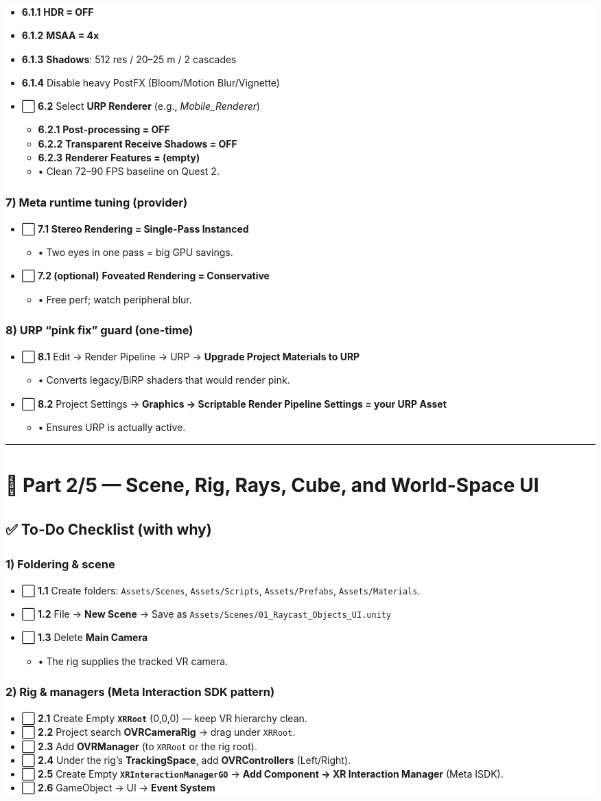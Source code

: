   * **6.1.1** **HDR = OFF**
  * **6.1.2** **MSAA = 4x**
  * **6.1.3** **Shadows**: 512 res / 20–25 m / 2 cascades
  * **6.1.4** Disable heavy PostFX (Bloom/Motion Blur/Vignette)
* ⬜ **6.2** Select **URP Renderer** (e.g., *Mobile_Renderer*)

  * **6.2.1** **Post-processing = OFF**
  * **6.2.2** **Transparent Receive Shadows = OFF**
  * **6.2.3** **Renderer Features = (empty)**
  * • Clean 72–90 FPS baseline on Quest 2.

### 7) Meta runtime tuning (provider)

* ⬜ **7.1** **Stereo Rendering = Single-Pass Instanced**

  * • Two eyes in one pass = big GPU savings.
* ⬜ **7.2 (optional)** **Foveated Rendering = Conservative**

  * • Free perf; watch peripheral blur.

### 8) URP “pink fix” guard (one-time)

* ⬜ **8.1** Edit → Render Pipeline → URP → **Upgrade Project Materials to URP**

  * • Converts legacy/BiRP shaders that would render pink.
* ⬜ **8.2** Project Settings → **Graphics → Scriptable Render Pipeline Settings = your URP Asset**

  * • Ensures URP is actually active.

---

# 🔹 Part 2/5 — Scene, Rig, Rays, Cube, and World-Space UI

## ✅ To-Do Checklist (with why)

### 1) Foldering & scene

* ⬜ **1.1** Create folders: `Assets/Scenes`, `Assets/Scripts`, `Assets/Prefabs`, `Assets/Materials`.
* ⬜ **1.2** File → **New Scene** → Save as `Assets/Scenes/01_Raycast_Objects_UI.unity`
* ⬜ **1.3** Delete **Main Camera**

  * • The rig supplies the tracked VR camera.

### 2) Rig & managers (Meta Interaction SDK pattern)

* ⬜ **2.1** Create Empty **`XRRoot`** (0,0,0) — keep VR hierarchy clean.
* ⬜ **2.2** Project search **OVRCameraRig** → drag under `XRRoot`.
* ⬜ **2.3** Add **OVRManager** (to `XRRoot` or the rig root).
* ⬜ **2.4** Under the rig’s **TrackingSpace**, add **OVRControllers** (Left/Right).
* ⬜ **2.5** Create Empty **`XRInteractionManagerGO`** → **Add Component → XR Interaction Manager** (Meta ISDK).
* ⬜ **2.6** GameObject → UI → **Event System**
